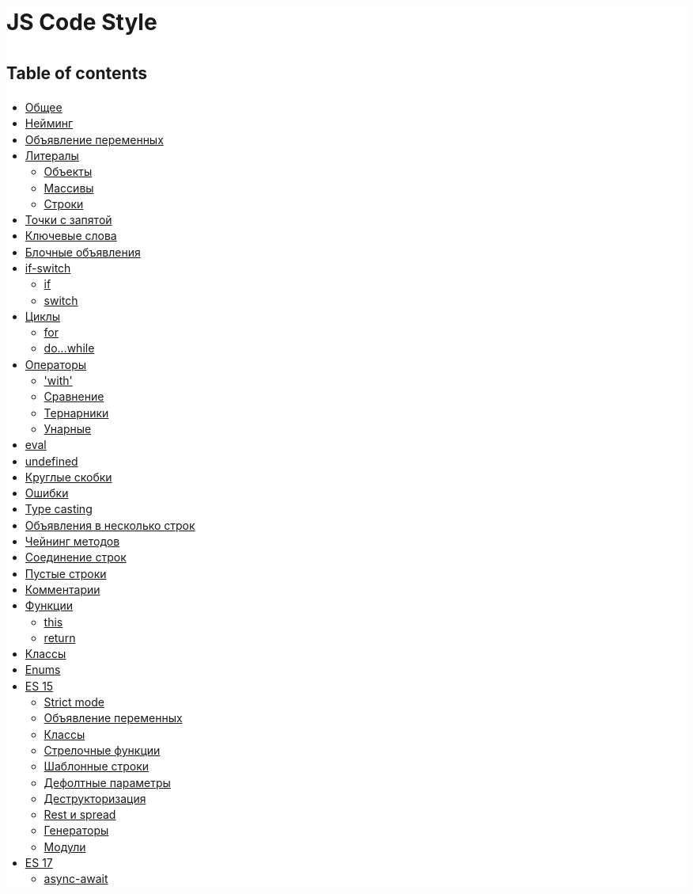JS Code Style
====================

## Table of contents

- [Общее](#общее)
- [Нейминг](#нейминг)
- [Объявление переменных](#объявление-переменных)
- [Литералы](#литералы)
    - [Объекты](#объекты)
    - [Массивы](#массивы)
    - [Строки](#строки)
- [Точки с запятой](#точки-с-запятой)
- [Ключевые слова](#ключевые-слова)
- [Блочные объявления](#блочные-объявления)
- [if-switch](#if-switch)
    - [if](#if)
    - [switch](#switch)
- [Циклы](#циклы)
    - [for](#for)
    - [do...while](#dowhile)
- [Операторы](#операторы)
    - ['with'](#with)
    - [Сравнение](#сравнение)
    - [Тернарники](#тернарники)
    - [Унарные](#унарные)
- [eval](#eval)
- [undefined](#undefined)
- [Круглые скобки](#круглые-скобки)
- [Ошибки](#ошибки)
- [Type casting](#type-casting)
- [Объявления в несколько строк](#объявления-в-несколько-строк)
- [Чейнинг методов](#чейнинг-методов)
- [Соединение строк](#соединение-строк)
- [Пустые строки](#пустые-строки)
- [Комментарии](#комментарии)
- [Функции](#функции)
    - [this](#this)
    - [return](#return)
- [Классы](#классы)
- [Enums](#enums)
- [ES 15](#es-15)
    - [Strict mode](#strict-mode)
    - [Объявление переменных](#объявление-переменных-1)
    - [Классы](#классы-1)
    - [Стрелочные функции](#стрелочные-функции)
    - [Шаблонные строки](#шаблонные-строки)
    - [Дефолтные параметры](#дефолтные-параметры)
    - [Деструкторизация](#деструкторизация)
    - [Rest и spread](#rest-и-spread)
    - [Генераторы](#генераторы)
    - [Модули](#модули)
- [ES 17](#es-17)
    - [async-await](#async-await)
